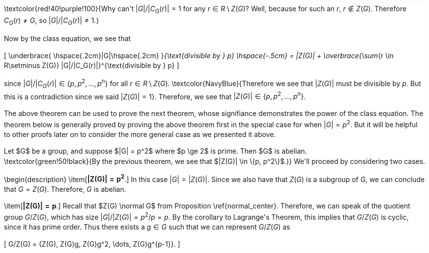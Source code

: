 \textcolor{red!40!purple!100}{Why can't $|G|/|C_G(r)| = 1$ for any $r \in
R\setminus Z(G)$? Well, because for such an $r$, $r \not\in
Z(G)$. Therefore $C_G(r) \ne G$, so $|G|/|C_G(r)| \ne 1$.}

Now by the class equation, we see that 

\[
\underbrace{ \hspace{.2cm}|G|\hspace{.2cm}   }_{\text{divisible by } p} \hspace{-.5cm} = |Z(G)| + \overbrace{\sum_{r \in R\setminus Z(G)} |G|/|C_G(r)|}^{\text{divisible by } p}
\]

since $|G|/|C_G(r)| \in \{p, p^2, \dots, p^n\}$ for all $r \in
R\setminus Z(G)$. \textcolor{NavyBlue}{Therefore we see that $|Z(G)|$ must be
divisible by $p$. But this is a contradiction since we said
$|Z(G)| = 1$}. Therefore, we see that $|Z(G)| \in \{p, p^2,
\dots, p^n\}$.

</span>

The above theorem can be used to prove the next theorem, whose
signifiance demonstrates the power of the class equation.
The theorem below is generally
proved by proving the above theorem first in the special case
for when $|G| = p^2$. But it will be helpful to other proofs
later on to consider the more general case as we presented it above.


<span style="display:block" class="theorem">
Let $G$ be a group, and suppose $|G| = p^2$ where $p \ge 2$ is
prime. Then $G$ is abelian. 
</span>


<span style="display:block" class="proof">
\textcolor{green!50!black}{By the previous theorem, we see
that $|Z(G)| \in \{p, p^2\}$.)} We'll proceed by considering two cases.

\begin{description}
\item[$\mathbf{|Z(G)| = p^2}$.] 
In this case $|G| = |Z(G)|$. Since we also have that
$Z(G)$ is a subgroup of $G$, we can conclude that $G =
Z(G)$. 
Therefore, $G$ is abelian. 

\item[$\mathbf{|Z(G)| = p}$.] 
Recall that $Z(G) \normal
G$ from Proposition \ref{normal_center}. Therefore, we can
speak of the quotient group $G/Z(G)$, which has size
$|G|/|Z(G)| = p^2/p = p$. By the corollary to Lagrange's
Theorem, this implies that $G/Z(G)$ is cyclic, since it
has prime order. Thus there
exists a $g \in G$ such that we can represent $G/Z(G)$ as 

\[
G/Z(G) = \{Z(G), Z(G)g, Z(G)g^2, \dots, Z(G)g^{p-1}\}.
\]
